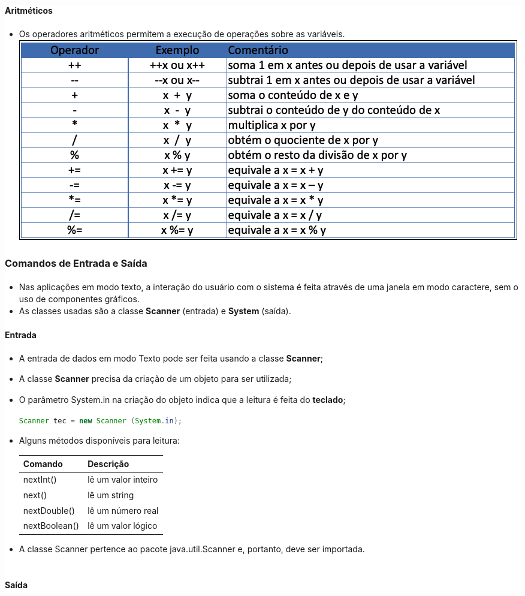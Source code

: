 #### Aritméticos  

- Os operadores aritméticos permitem a execução de operações sobre as variáveis​.  
![Operadores Aritméticos](imgs/Aritmeticos.png "Operadores Aritméticos")  

### Comandos de Entrada e Saída  

- Nas aplicações em modo texto, a interação do usuário com o sistema é feita através de uma janela em modo caractere, sem o uso de componentes gráficos.​  
- As classes usadas são a classe **Scanner** (entrada) e **System** (saída)​.  

#### Entrada  

- A entrada de dados em modo Texto pode ser feita usando a classe **Scanner​**;  
- A classe **Scanner** precisa da criação de um objeto para ser utilizada​;  
- O parâmetro System.in na criação do objeto indica que a leitura é feita do **teclado**;  

  ```java
  Scanner tec = new Scanner (System.in);​
  ```

- Alguns métodos disponíveis para leitura:​  

  | Comando       | Descrição                       |  
  | ----          | ----                            |  
  | nextInt()     | lê um valor inteiro​             |  
  | ​next()        | lê um string​                    |  
  | nextDouble()  | lê um número real​               |  
  | nextBoolean() | lê um valor lógico​              |  

- A classe Scanner pertence ao pacote java.util.Scanner e, portanto, deve ser importada.​  
​
#### Saída  
